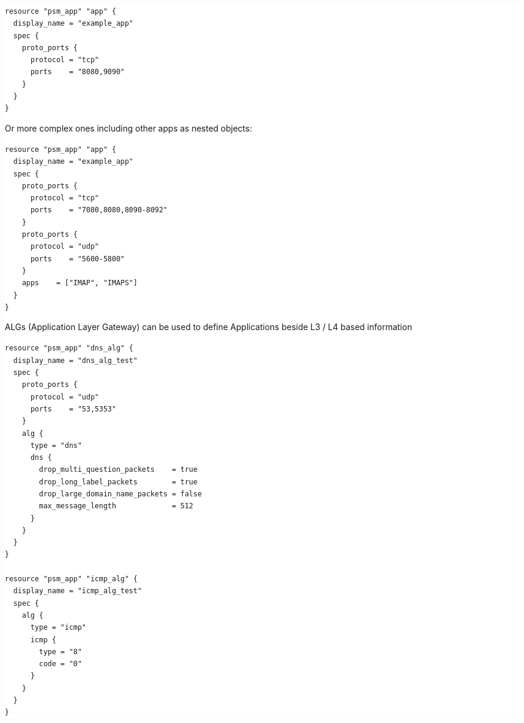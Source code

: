 ```
resource "psm_app" "app" {      
  display_name = "example_app"      
  spec {      
    proto_ports {      
      protocol = "tcp"      
      ports    = "8080,9090"      
    }     
  }      
}    
```

Or more complex ones including other apps as nested objects:

```
resource "psm_app" "app" {
  display_name = "example_app"
  spec {
    proto_ports {
      protocol = "tcp"
      ports    = "7080,8080,8090-8092"
    }
    proto_ports {
      protocol = "udp"
      ports    = "5600-5800"
    }
    apps    = ["IMAP", "IMAPS"]
  }
}

```
ALGs (Application Layer Gateway) can be used to define Applications beside L3 / L4 based information

```
resource "psm_app" "dns_alg" {
  display_name = "dns_alg_test"
  spec {
    proto_ports {
      protocol = "udp"
      ports    = "53,5353"
    }
    alg {
      type = "dns"
      dns {
        drop_multi_question_packets    = true
        drop_long_label_packets        = true
        drop_large_domain_name_packets = false
        max_message_length             = 512
      }
    }
  }
}

resource "psm_app" "icmp_alg" {
  display_name = "icmp_alg_test"
  spec {
    alg {
      type = "icmp"
      icmp {
        type = "8"
        code = "0"
      }
    }
  }
}
```